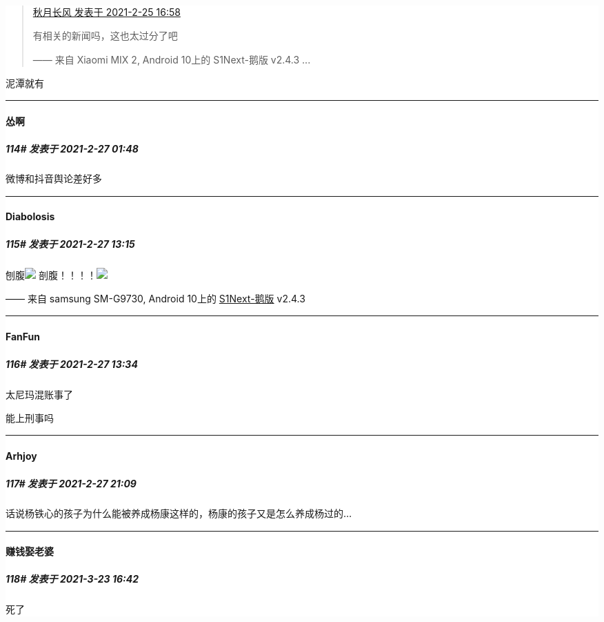 <blockquote><a href="httphttps://bbs.saraba1st.com/2b/forum.php?mod=redirect&amp;goto=findpost&amp;pid=50438199&amp;ptid=1989555" target="_blank">秋月长风 发表于 2021-2-25 16:58</a>

有相关的新闻吗，这也太过分了吧


—— 来自 Xiaomi MIX 2, Android 10上的 S1Next-鹅版 v2.4.3 ...</blockquote>
泥潭就有


*****

####  怂啊  
##### 114#       发表于 2021-2-27 01:48


微博和抖音舆论差好多


*****

####  Diabolosis  
##### 115#       发表于 2021-2-27 13:15


刨腹<img src="https://static.saraba1st.com/image/smiley/face2017/027.png" referrerpolicy="no-referrer">
剖腹！！！！<img src="https://static.saraba1st.com/image/smiley/face2017/131.png" referrerpolicy="no-referrer">

—— 来自 samsung SM-G9730, Android 10上的 [S1Next-鹅版](https://github.com/ykrank/S1-Next/releases) v2.4.3


*****

####  FanFun  
##### 116#       发表于 2021-2-27 13:34


太尼玛混账事了

能上刑事吗


*****

####  Arhjoy  
##### 117#       发表于 2021-2-27 21:09


话说杨铁心的孩子为什么能被养成杨康这样的，杨康的孩子又是怎么养成杨过的…


*****

####  赚钱娶老婆  
##### 118#       发表于 2021-3-23 16:42


死了
